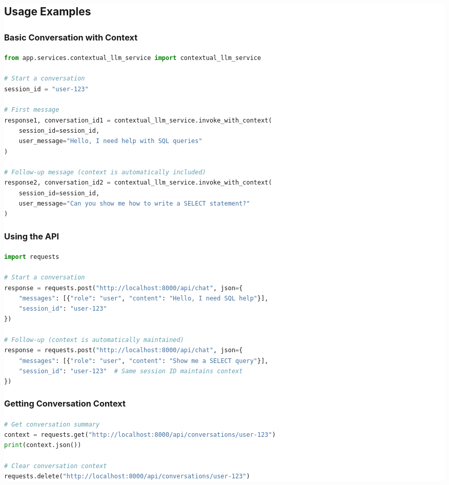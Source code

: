 ## Usage Examples

### Basic Conversation with Context

```python
from app.services.contextual_llm_service import contextual_llm_service

# Start a conversation
session_id = "user-123"

# First message
response1, conversation_id1 = contextual_llm_service.invoke_with_context(
    session_id=session_id,
    user_message="Hello, I need help with SQL queries"
)

# Follow-up message (context is automatically included)
response2, conversation_id2 = contextual_llm_service.invoke_with_context(
    session_id=session_id,
    user_message="Can you show me how to write a SELECT statement?"
)
```

### Using the API

```python
import requests

# Start a conversation
response = requests.post("http://localhost:8000/api/chat", json={
    "messages": [{"role": "user", "content": "Hello, I need SQL help"}],
    "session_id": "user-123"
})

# Follow-up (context is automatically maintained)
response = requests.post("http://localhost:8000/api/chat", json={
    "messages": [{"role": "user", "content": "Show me a SELECT query"}],
    "session_id": "user-123"  # Same session ID maintains context
})
```

### Getting Conversation Context

```python
# Get conversation summary
context = requests.get("http://localhost:8000/api/conversations/user-123")
print(context.json())

# Clear conversation context
requests.delete("http://localhost:8000/api/conversations/user-123")
```
